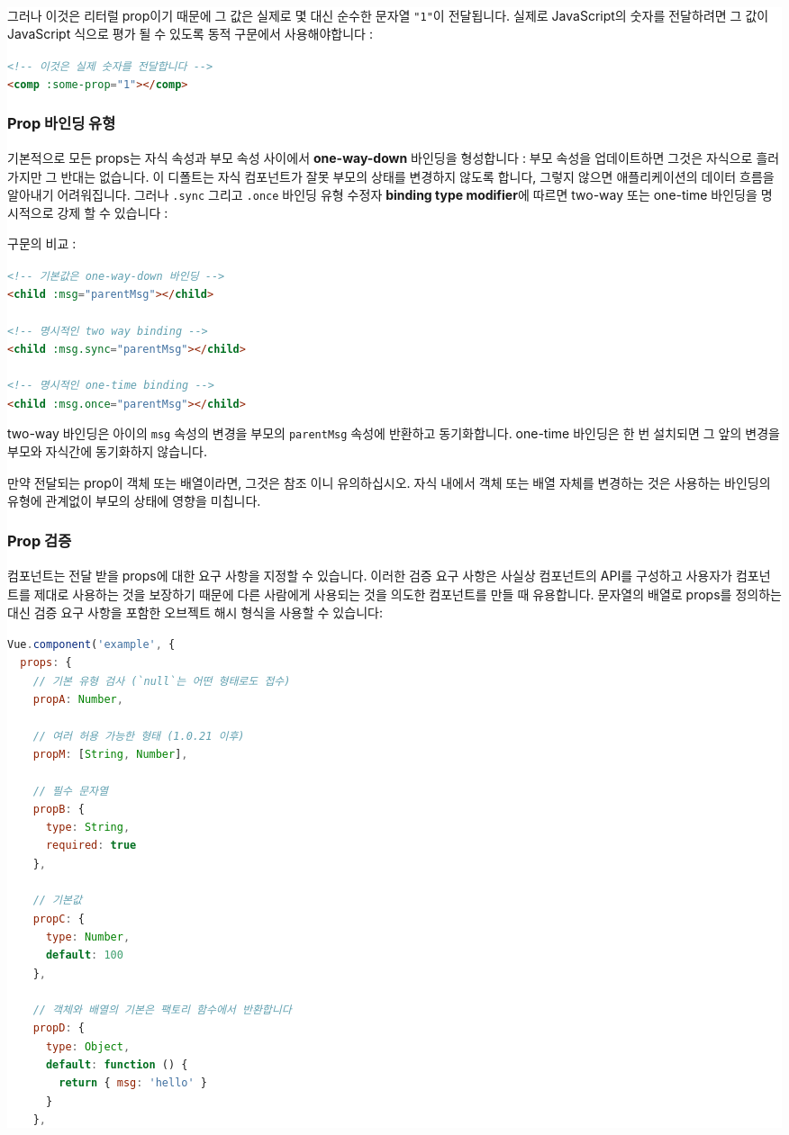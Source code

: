 그러나 이것은 리터럴 prop이기 때문에 그 값은 실제로 몇 대신 순수한 문자열 `"1"`이 전달됩니다. 실제로 JavaScript의 숫자를 전달하려면 그 값이 JavaScript 식으로 평가 될 수 있도록 동적 구문에서 사용해야합니다 :

``` html
<!-- 이것은 실제 숫자를 전달합니다 -->
<comp :some-prop="1"></comp>
```

### Prop 바인딩 유형

기본적으로 모든 props는 자식 속성과 부모 속성 사이에서 **one-way-down** 바인딩을 형성합니다 : 부모 속성을 업데이트하면 그것은 자식으로 흘러 가지만 그 반대는 없습니다. 이 디폴트는 자식 컴포넌트가 잘못 부모의 상태를 변경하지 않도록 합니다, 그렇지 않으면 애플리케이션의 데이터 흐름을 알아내기 어려워집니다. 그러나 `.sync` 그리고 `.once` 바인딩 유형 수정자 **binding type modifier**에 따르면 two-way 또는 one-time 바인딩을 명시적으로 강제 할 수 있습니다 :

구문의 비교 :


``` html
<!-- 기본값은 one-way-down 바인딩 -->
<child :msg="parentMsg"></child>

<!-- 명시적인 two way binding -->
<child :msg.sync="parentMsg"></child>

<!-- 명시적인 one-time binding -->
<child :msg.once="parentMsg"></child>
```

two-way 바인딩은 아이의 `msg` 속성의 변경을 부모의 `parentMsg` 속성에 반환하고 동기화합니다. one-time 바인딩은 한 번 설치되면 그 앞의 변경을 부모와 자식간에 동기화하지 않습니다.


<p class="tip">만약 전달되는 prop이 객체 또는 배열이라면, 그것은 참조 이니 유의하십시오. 자식 내에서 객체 또는 배열 자체를 변경하는 것은 사용하는 바인딩의 유형에 관계없이 부모의 상태에 영향을 미칩니다.</p>

### Prop 검증

컴포넌트는 전달 받을 props에 대한 요구 사항을 지정할 수 있습니다. 이러한 검증 요구 사항은 사실상 컴포넌트의 API를 구성하고 사용자가 컴포넌트를 제대로 사용하는 것을 보장하기 때문에 다른 사람에게 사용되는 것을 의도한 컴포넌트를 만들 때 유용합니다. 문자열의 배열로 props를 정의하는 대신 검증 요구 사항을 포함한 오브젝트 해시 형식을 사용할 수 있습니다:

``` js
Vue.component('example', {
  props: {
    // 기본 유형 검사 (`null`는 어떤 형태로도 접수)
    propA: Number,

    // 여러 허용 가능한 형태 (1.0.21 이후)
    propM: [String, Number],

    // 필수 문자열
    propB: {
      type: String,
      required: true
    },

    // 기본값
    propC: {
      type: Number,
      default: 100
    },

    // 객체와 배열의 기본은 팩토리 함수에서 반환합니다
    propD: {
      type: Object,
      default: function () {
        return { msg: 'hello' }
      }
    },
```